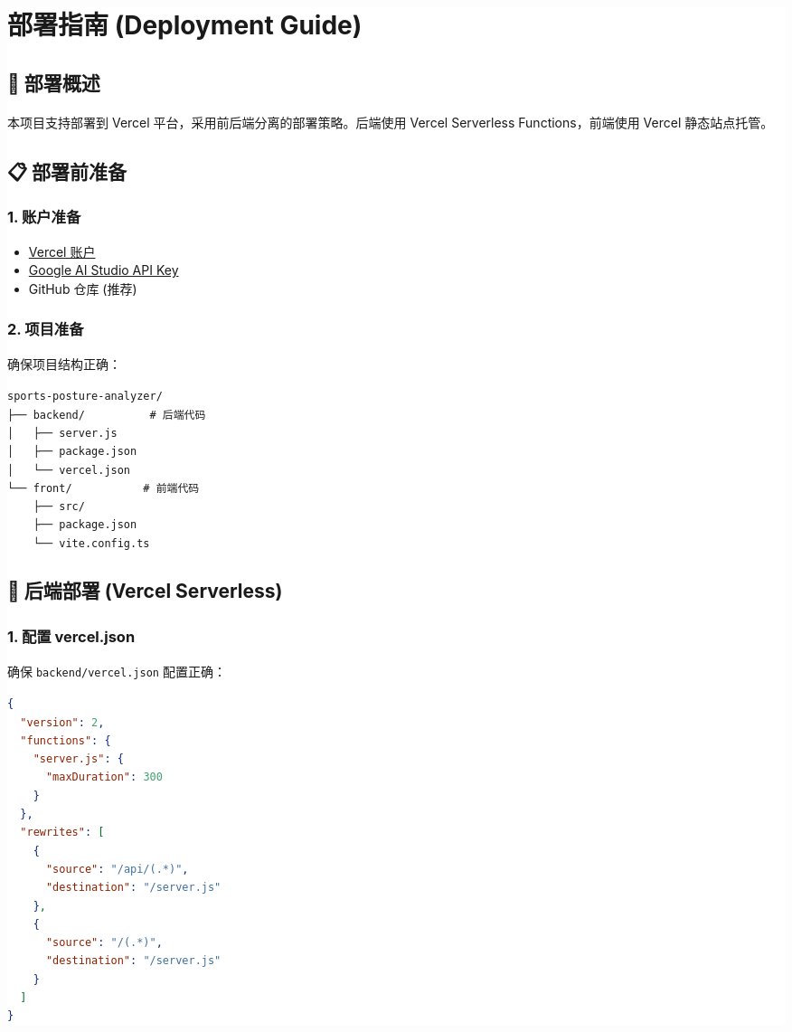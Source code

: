 # 部署指南 (Deployment Guide)

## 🎯 部署概述

本项目支持部署到 Vercel 平台，采用前后端分离的部署策略。后端使用 Vercel Serverless Functions，前端使用 Vercel 静态站点托管。

## 📋 部署前准备

### 1. 账户准备
- [Vercel 账户](https://vercel.com/signup)
- [Google AI Studio API Key](https://makersuite.google.com/app/apikey)
- GitHub 仓库 (推荐)

### 2. 项目准备
确保项目结构正确：
```
sports-posture-analyzer/
├── backend/          # 后端代码
│   ├── server.js
│   ├── package.json
│   └── vercel.json
└── front/           # 前端代码
    ├── src/
    ├── package.json
    └── vite.config.ts
```

## 🚀 后端部署 (Vercel Serverless)

### 1. 配置 vercel.json

确保 `backend/vercel.json` 配置正确：

```json
{
  "version": 2,
  "functions": {
    "server.js": {
      "maxDuration": 300
    }
  },
  "rewrites": [
    {
      "source": "/api/(.*)",
      "destination": "/server.js"
    },
    {
      "source": "/(.*)",
      "destination": "/server.js"
    }
  ]
}
```
